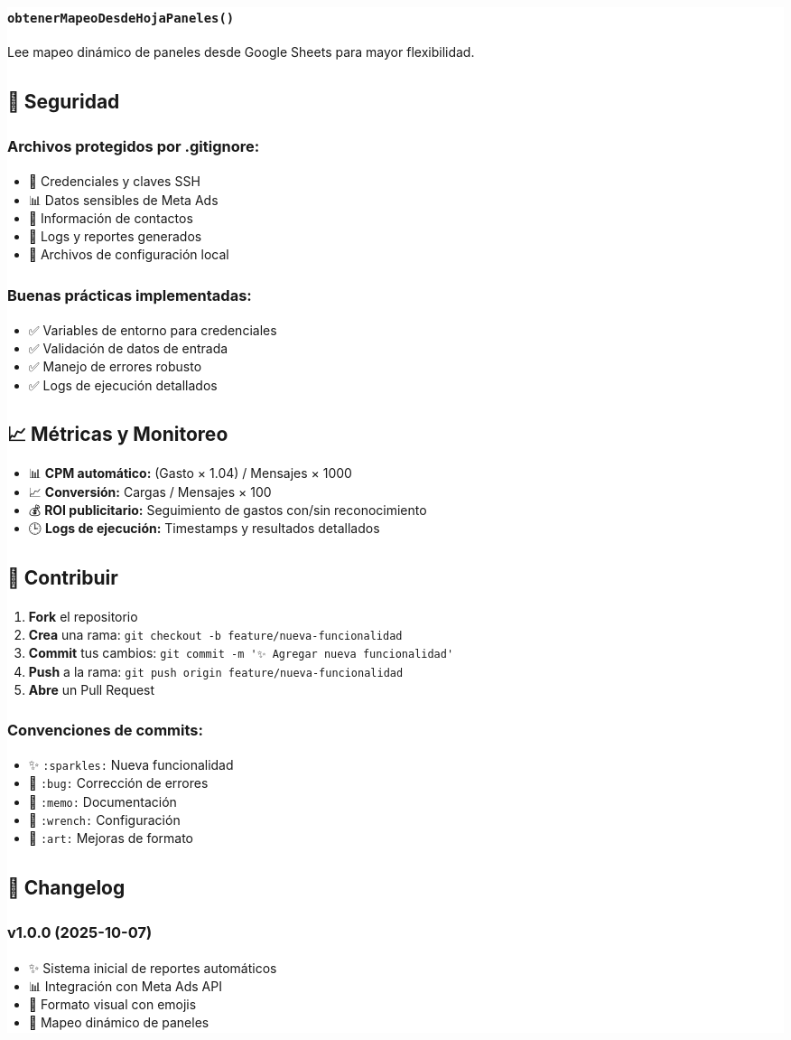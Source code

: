 ### `obtenerMapeoDesdeHojaPaneles()`
Lee mapeo dinámico de paneles desde Google Sheets para mayor flexibilidad.

## 🔐 Seguridad

### **Archivos protegidos por .gitignore:**
- 🔑 Credenciales y claves SSH
- 📊 Datos sensibles de Meta Ads
- 📱 Información de contactos
- 📄 Logs y reportes generados
- 🔧 Archivos de configuración local

### **Buenas prácticas implementadas:**
- ✅ Variables de entorno para credenciales
- ✅ Validación de datos de entrada
- ✅ Manejo de errores robusto
- ✅ Logs de ejecución detallados

## 📈 Métricas y Monitoreo

- 📊 **CPM automático:** (Gasto × 1.04) / Mensajes × 1000
- 📈 **Conversión:** Cargas / Mensajes × 100
- 💰 **ROI publicitario:** Seguimiento de gastos con/sin reconocimiento
- 🕒 **Logs de ejecución:** Timestamps y resultados detallados

## 🤝 Contribuir

1. **Fork** el repositorio
2. **Crea** una rama: `git checkout -b feature/nueva-funcionalidad`
3. **Commit** tus cambios: `git commit -m '✨ Agregar nueva funcionalidad'`
4. **Push** a la rama: `git push origin feature/nueva-funcionalidad`
5. **Abre** un Pull Request

### **Convenciones de commits:**
- ✨ `:sparkles:` Nueva funcionalidad
- 🐛 `:bug:` Corrección de errores
- 📝 `:memo:` Documentación
- 🔧 `:wrench:` Configuración
- 🎨 `:art:` Mejoras de formato

## 📝 Changelog

### **v1.0.0** (2025-10-07)
- ✨ Sistema inicial de reportes automáticos
- 📊 Integración con Meta Ads API
- 🎨 Formato visual con emojis
- 🔄 Mapeo dinámico de paneles
